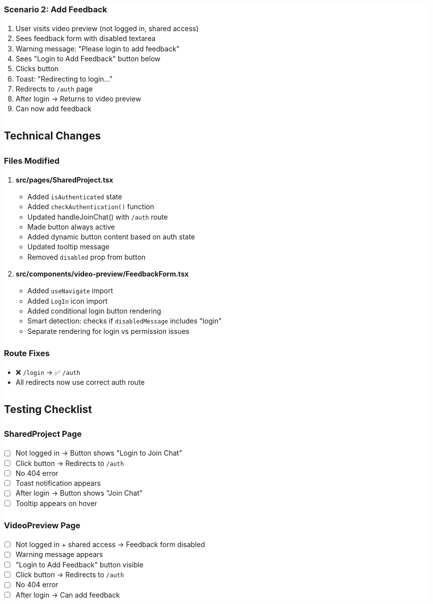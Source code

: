 ### Scenario 2: Add Feedback
1. User visits video preview (not logged in, shared access)
2. Sees feedback form with disabled textarea
3. Warning message: "Please login to add feedback"
4. Sees "Login to Add Feedback" button below
5. Clicks button
6. Toast: "Redirecting to login..."
7. Redirects to `/auth` page
8. After login → Returns to video preview
9. Can now add feedback

## Technical Changes

### Files Modified

1. **src/pages/SharedProject.tsx**
   - Added `isAuthenticated` state
   - Added `checkAuthentication()` function
   - Updated handleJoinChat() with `/auth` route
   - Made button always active
   - Added dynamic button content based on auth state
   - Updated tooltip message
   - Removed `disabled` prop from button

2. **src/components/video-preview/FeedbackForm.tsx**
   - Added `useNavigate` import
   - Added `LogIn` icon import
   - Added conditional login button rendering
   - Smart detection: checks if `disabledMessage` includes "login"
   - Separate rendering for login vs permission issues

### Route Fixes
- ❌ `/login` → ✅ `/auth`
- All redirects now use correct auth route

## Testing Checklist

### SharedProject Page
- [ ] Not logged in → Button shows "Login to Join Chat"
- [ ] Click button → Redirects to `/auth`
- [ ] No 404 error
- [ ] Toast notification appears
- [ ] After login → Button shows "Join Chat"
- [ ] Tooltip appears on hover

### VideoPreview Page
- [ ] Not logged in + shared access → Feedback form disabled
- [ ] Warning message appears
- [ ] "Login to Add Feedback" button visible
- [ ] Click button → Redirects to `/auth`
- [ ] No 404 error
- [ ] After login → Can add feedback
